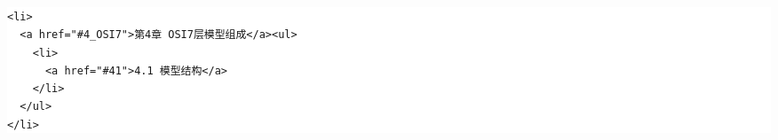     <li>
      <a href="#4_OSI7">第4章 OSI7层模型组成</a><ul>
        <li>
          <a href="#41">4.1 模型结构</a>
        </li>
      </ul>
    </li>
  </ul>
</div>
